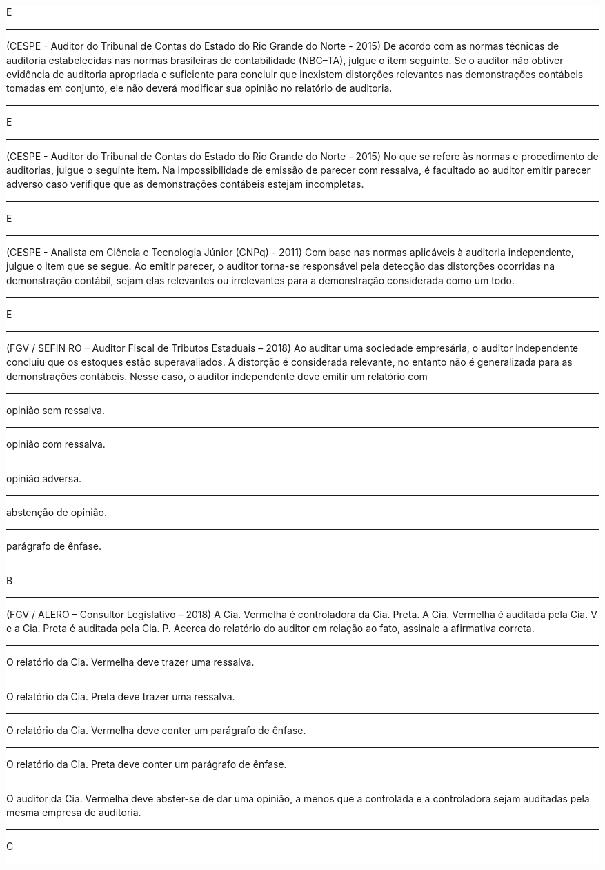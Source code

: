 E
****
(CESPE - Auditor do Tribunal de Contas do Estado do Rio Grande do Norte - 2015) De acordo com as normas técnicas de auditoria estabelecidas nas normas brasileiras de contabilidade (NBC–TA), julgue o item seguinte.
Se o auditor não obtiver evidência de auditoria apropriada e suficiente para concluir que inexistem distorções relevantes nas demonstrações contábeis tomadas em conjunto, ele não deverá modificar sua opinião no relatório de auditoria.
***
E
****
(CESPE - Auditor do Tribunal de Contas do Estado do Rio Grande do Norte - 2015) No que se refere às normas e procedimento de auditorias, julgue o seguinte item.
Na impossibilidade de emissão de parecer com ressalva, é facultado ao auditor emitir parecer adverso caso verifique que as demonstrações contábeis estejam incompletas.
***
E
****
(CESPE - Analista em Ciência e Tecnologia Júnior (CNPq) - 2011) Com base nas normas aplicáveis à auditoria independente, julgue o item que se segue.
Ao emitir parecer, o auditor torna-se responsável pela detecção das distorções ocorridas na demonstração contábil, sejam elas relevantes ou irrelevantes para a demonstração considerada como um todo.
***
E
****
(FGV / SEFIN RO – Auditor Fiscal de Tributos Estaduais – 2018) Ao auditar uma sociedade empresária, o auditor independente concluiu que os estoques estão superavaliados. A distorção é considerada relevante, no entanto não é generalizada para as demonstrações contábeis.
Nesse caso, o auditor independente deve emitir um relatório com 
***
opinião sem ressalva.
***
opinião com ressalva.
***
opinião adversa.
***
abstenção de opinião.
***
parágrafo de ênfase.
***
B
****
(FGV / ALERO – Consultor Legislativo – 2018) A Cia. Vermelha é controladora da Cia. Preta. A Cia. Vermelha é auditada pela Cia. V e a Cia. Preta é auditada pela Cia. P.
Acerca do relatório do auditor em relação ao fato, assinale a afirmativa correta.
***
O relatório da Cia. Vermelha deve trazer uma ressalva.
***
O relatório da Cia. Preta deve trazer uma ressalva.
***
O relatório da Cia. Vermelha deve conter um parágrafo de ênfase.
***
O relatório da Cia. Preta deve conter um parágrafo de ênfase.
***
O auditor da Cia. Vermelha deve abster-se de dar uma opinião, a menos que a controlada e a controladora sejam auditadas pela mesma empresa de auditoria.
***
C
****